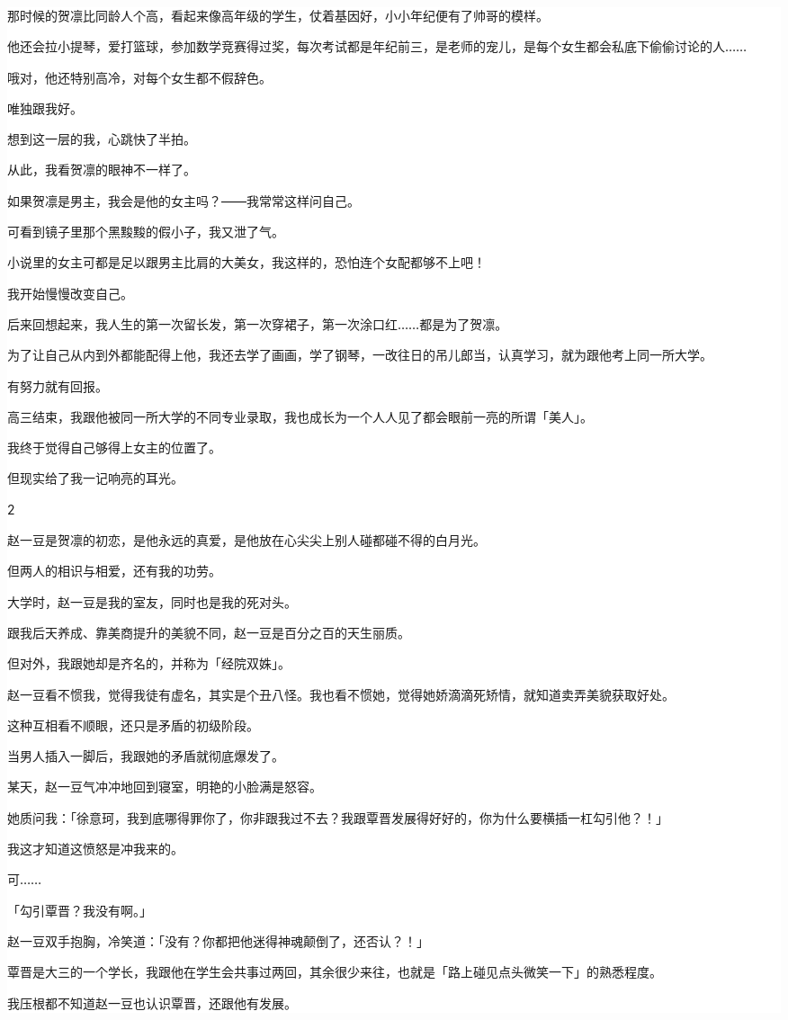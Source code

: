 那时候的贺凛比同龄人个高，看起来像高年级的学生，仗着基因好，小小年纪便有了帅哥的模样。

他还会拉小提琴，爱打篮球，参加数学竞赛得过奖，每次考试都是年纪前三，是老师的宠儿，是每个女生都会私底下偷偷讨论的人……

哦对，他还特别高冷，对每个女生都不假辞色。

唯独跟我好。

想到这一层的我，心跳快了半拍。

从此，我看贺凛的眼神不一样了。

如果贺凛是男主，我会是他的女主吗？——我常常这样问自己。

可看到镜子里那个黑黢黢的假小子，我又泄了气。

小说里的女主可都是足以跟男主比肩的大美女，我这样的，恐怕连个女配都够不上吧！

我开始慢慢改变自己。

后来回想起来，我人生的第一次留长发，第一次穿裙子，第一次涂口红……都是为了贺凛。

为了让自己从内到外都能配得上他，我还去学了画画，学了钢琴，一改往日的吊儿郎当，认真学习，就为跟他考上同一所大学。

有努力就有回报。

高三结束，我跟他被同一所大学的不同专业录取，我也成长为一个人人见了都会眼前一亮的所谓「美人」。

我终于觉得自己够得上女主的位置了。

但现实给了我一记响亮的耳光。

2

赵一豆是贺凛的初恋，是他永远的真爱，是他放在心尖尖上别人碰都碰不得的白月光。

但两人的相识与相爱，还有我的功劳。

大学时，赵一豆是我的室友，同时也是我的死对头。

跟我后天养成、靠美商提升的美貌不同，赵一豆是百分之百的天生丽质。

但对外，我跟她却是齐名的，并称为「经院双姝」。

赵一豆看不惯我，觉得我徒有虚名，其实是个丑八怪。我也看不惯她，觉得她娇滴滴死矫情，就知道卖弄美貌获取好处。

这种互相看不顺眼，还只是矛盾的初级阶段。

当男人插入一脚后，我跟她的矛盾就彻底爆发了。

某天，赵一豆气冲冲地回到寝室，明艳的小脸满是怒容。

她质问我：「徐意珂，我到底哪得罪你了，你非跟我过不去？我跟覃晋发展得好好的，你为什么要横插一杠勾引他？！」

我这才知道这愤怒是冲我来的。

可……

「勾引覃晋？我没有啊。」

赵一豆双手抱胸，冷笑道：「没有？你都把他迷得神魂颠倒了，还否认？！」

覃晋是大三的一个学长，我跟他在学生会共事过两回，其余很少来往，也就是「路上碰见点头微笑一下」的熟悉程度。

我压根都不知道赵一豆也认识覃晋，还跟他有发展。

